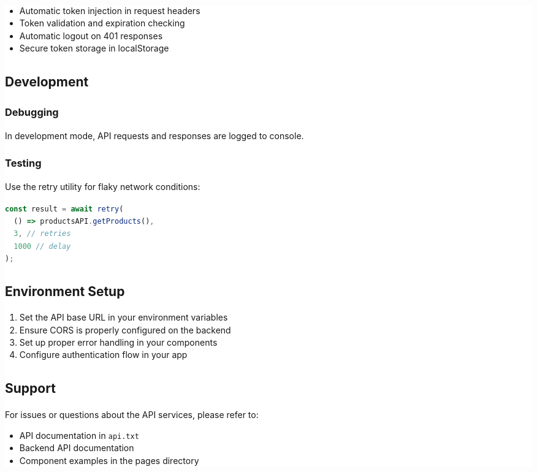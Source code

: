 - Automatic token injection in request headers
- Token validation and expiration checking
- Automatic logout on 401 responses
- Secure token storage in localStorage

## Development

### Debugging
In development mode, API requests and responses are logged to console.

### Testing
Use the retry utility for flaky network conditions:

```javascript
const result = await retry(
  () => productsAPI.getProducts(),
  3, // retries
  1000 // delay
);
```

## Environment Setup

1. Set the API base URL in your environment variables
2. Ensure CORS is properly configured on the backend
3. Set up proper error handling in your components
4. Configure authentication flow in your app

## Support

For issues or questions about the API services, please refer to:
- API documentation in `api.txt`
- Backend API documentation
- Component examples in the pages directory 